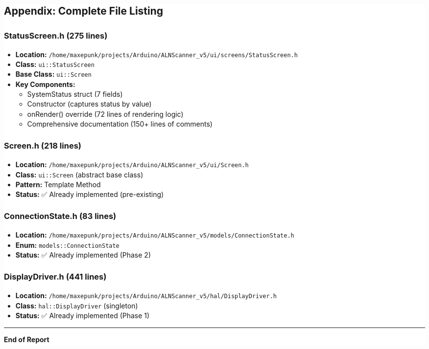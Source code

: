 
## Appendix: Complete File Listing

### StatusScreen.h (275 lines)
- **Location:** `/home/maxepunk/projects/Arduino/ALNScanner_v5/ui/screens/StatusScreen.h`
- **Class:** `ui::StatusScreen`
- **Base Class:** `ui::Screen`
- **Key Components:**
  - SystemStatus struct (7 fields)
  - Constructor (captures status by value)
  - onRender() override (72 lines of rendering logic)
  - Comprehensive documentation (150+ lines of comments)

### Screen.h (218 lines)
- **Location:** `/home/maxepunk/projects/Arduino/ALNScanner_v5/ui/Screen.h`
- **Class:** `ui::Screen` (abstract base class)
- **Pattern:** Template Method
- **Status:** ✅ Already implemented (pre-existing)

### ConnectionState.h (83 lines)
- **Location:** `/home/maxepunk/projects/Arduino/ALNScanner_v5/models/ConnectionState.h`
- **Enum:** `models::ConnectionState`
- **Status:** ✅ Already implemented (Phase 2)

### DisplayDriver.h (441 lines)
- **Location:** `/home/maxepunk/projects/Arduino/ALNScanner_v5/hal/DisplayDriver.h`
- **Class:** `hal::DisplayDriver` (singleton)
- **Status:** ✅ Already implemented (Phase 1)

---

**End of Report**
